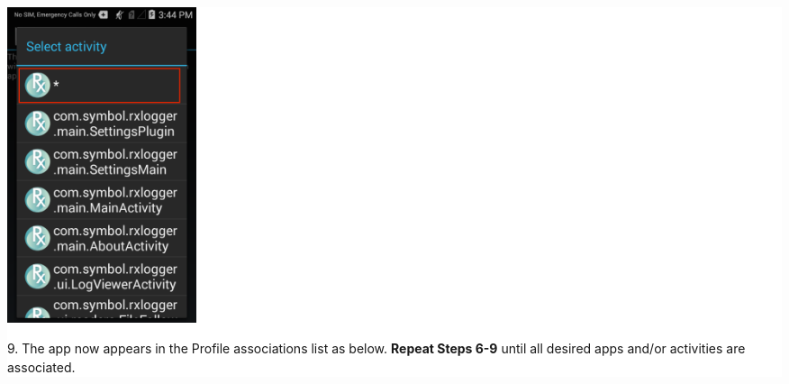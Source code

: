 <img style="height:350px" src="08_pick_asterisk.png"/>
<br>

&#57;. The app now appears in the Profile associations list as below. **Repeat Steps 6-9** until all desired apps and/or activities are associated. 